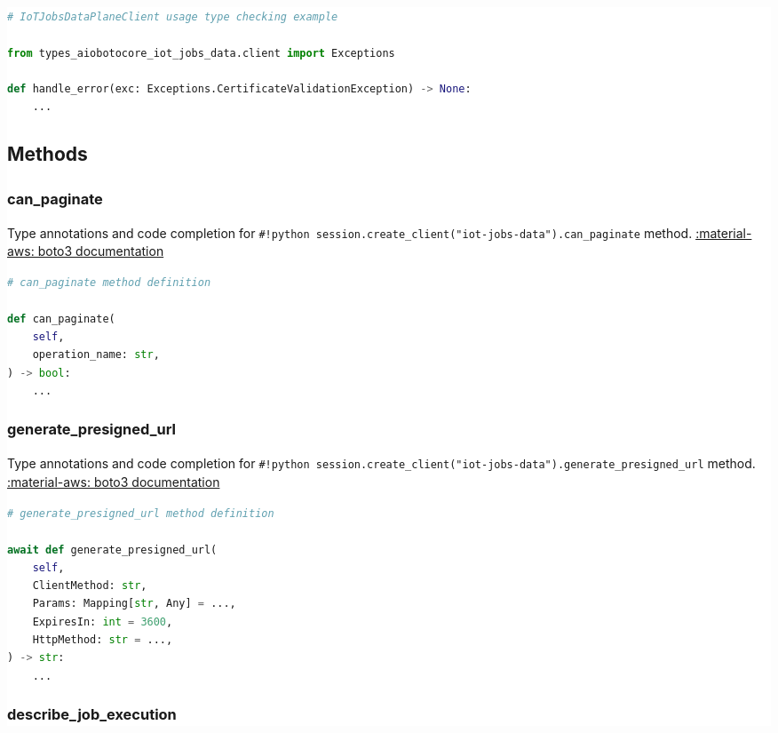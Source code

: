 ```python
# IoTJobsDataPlaneClient usage type checking example

from types_aiobotocore_iot_jobs_data.client import Exceptions

def handle_error(exc: Exceptions.CertificateValidationException) -> None:
    ...
```


## Methods


### can\_paginate



Type annotations and code completion for `#!python session.create_client("iot-jobs-data").can_paginate` method.
[:material-aws: boto3 documentation](https://boto3.amazonaws.com/v1/documentation/api/latest/reference/services/iot-jobs-data/client/can_paginate.html)

```python
# can_paginate method definition

def can_paginate(
    self,
    operation_name: str,
) -> bool:
    ...
```


### generate\_presigned\_url



Type annotations and code completion for `#!python session.create_client("iot-jobs-data").generate_presigned_url` method.
[:material-aws: boto3 documentation](https://boto3.amazonaws.com/v1/documentation/api/latest/reference/services/iot-jobs-data/client/generate_presigned_url.html)

```python
# generate_presigned_url method definition

await def generate_presigned_url(
    self,
    ClientMethod: str,
    Params: Mapping[str, Any] = ...,
    ExpiresIn: int = 3600,
    HttpMethod: str = ...,
) -> str:
    ...
```


### describe\_job\_execution
